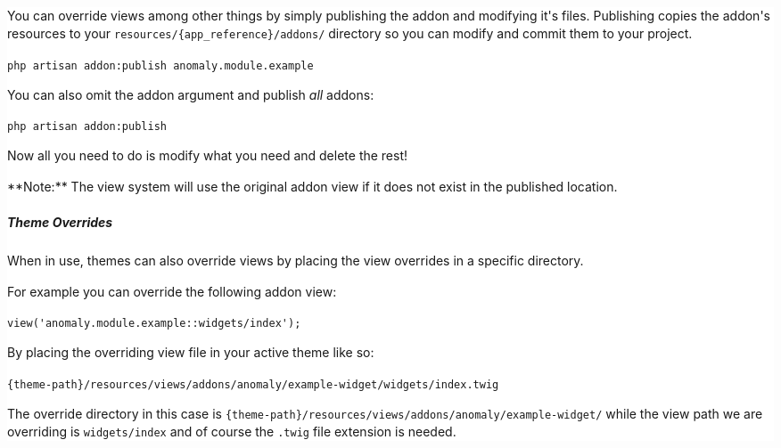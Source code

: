 You can override views among other things by simply publishing the addon and modifying it's files. Publishing copies the addon's resources to your `resources/{app_reference}/addons/` directory so you can modify and commit them to your project.

    php artisan addon:publish anomaly.module.example

You can also omit the addon argument and publish _all_ addons:

    php artisan addon:publish

Now all you need to do is modify what you need and delete the rest!

<div class="alert alert-info">**Note:** The view system will use the original addon view if it does not exist in the published location.</div>


##### Theme Overrides[](#the-basics/views/overriding-views/theme-overrides)

When in use, themes can also override views by placing the view overrides in a specific directory.

For example you can override the following addon view:

    view('anomaly.module.example::widgets/index');

By placing the overriding view file in your active theme like so:

    {theme-path}/resources/views/addons/anomaly/example-widget/widgets/index.twig

The override directory in this case is `{theme-path}/resources/views/addons/anomaly/example-widget/` while the view path we are overriding is `widgets/index` and of course the `.twig` file extension is needed.

